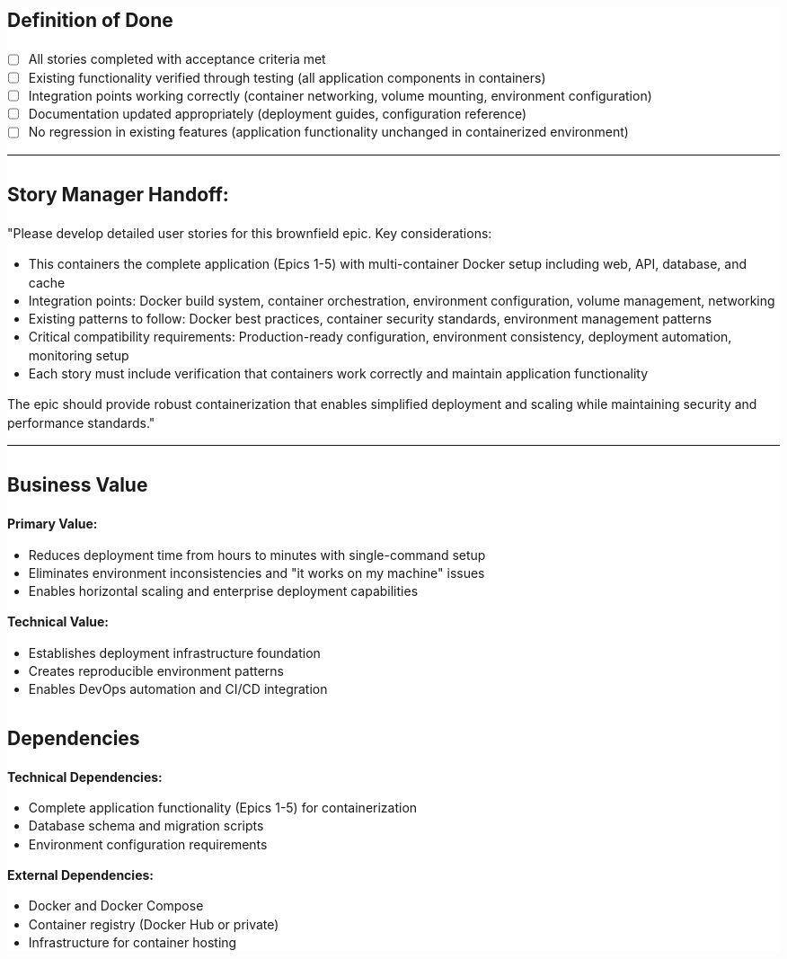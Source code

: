 ## Definition of Done

- [ ] All stories completed with acceptance criteria met
- [ ] Existing functionality verified through testing (all application components in containers)
- [ ] Integration points working correctly (container networking, volume mounting, environment configuration)
- [ ] Documentation updated appropriately (deployment guides, configuration reference)
- [ ] No regression in existing features (application functionality unchanged in containerized environment)

---

## Story Manager Handoff:

"Please develop detailed user stories for this brownfield epic. Key considerations:

- This containers the complete application (Epics 1-5) with multi-container Docker setup including web, API, database, and cache
- Integration points: Docker build system, container orchestration, environment configuration, volume management, networking
- Existing patterns to follow: Docker best practices, container security standards, environment management patterns
- Critical compatibility requirements: Production-ready configuration, environment consistency, deployment automation, monitoring setup
- Each story must include verification that containers work correctly and maintain application functionality

The epic should provide robust containerization that enables simplified deployment and scaling while maintaining security and performance standards."

---

## Business Value

**Primary Value:**
- Reduces deployment time from hours to minutes with single-command setup
- Eliminates environment inconsistencies and "it works on my machine" issues
- Enables horizontal scaling and enterprise deployment capabilities

**Technical Value:**
- Establishes deployment infrastructure foundation
- Creates reproducible environment patterns
- Enables DevOps automation and CI/CD integration

## Dependencies

**Technical Dependencies:**
- Complete application functionality (Epics 1-5) for containerization
- Database schema and migration scripts
- Environment configuration requirements

**External Dependencies:**
- Docker and Docker Compose
- Container registry (Docker Hub or private)
- Infrastructure for container hosting

